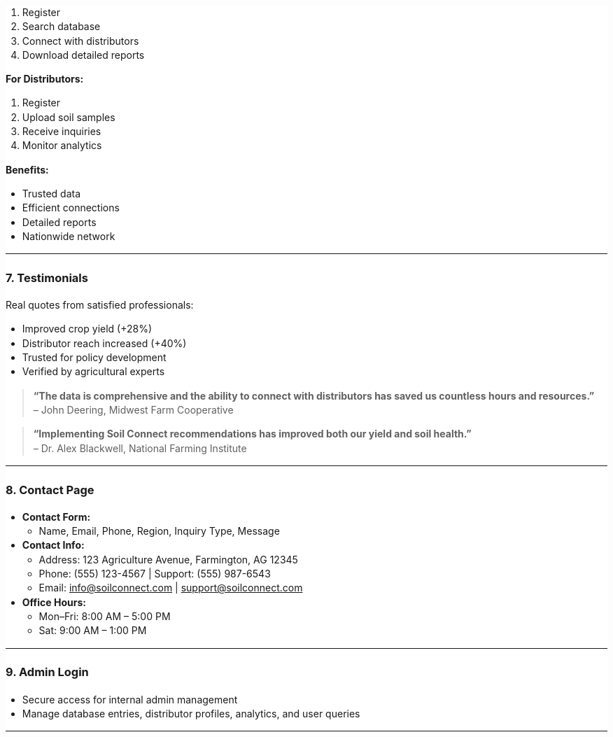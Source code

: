1. Register
2. Search database
3. Connect with distributors
4. Download detailed reports

**For Distributors:**

1. Register
2. Upload soil samples
3. Receive inquiries
4. Monitor analytics

**Benefits:**

- Trusted data
- Efficient connections
- Detailed reports
- Nationwide network

---

### **7. Testimonials**

Real quotes from satisfied professionals:

- Improved crop yield (+28%)
- Distributor reach increased (+40%)
- Trusted for policy development
- Verified by agricultural experts

> **“The data is comprehensive and the ability to connect with distributors has saved us countless hours and resources.”**  
> – John Deering, Midwest Farm Cooperative

> **“Implementing Soil Connect recommendations has improved both our yield and soil health.”**  
> – Dr. Alex Blackwell, National Farming Institute

---

### **8. Contact Page**

- **Contact Form:**
  - Name, Email, Phone, Region, Inquiry Type, Message
- **Contact Info:**
  - Address: 123 Agriculture Avenue, Farmington, AG 12345
  - Phone: (555) 123-4567 | Support: (555) 987-6543
  - Email: info@soilconnect.com | support@soilconnect.com
- **Office Hours:**
  - Mon–Fri: 8:00 AM – 5:00 PM
  - Sat: 9:00 AM – 1:00 PM

---

### **9. Admin Login**

- Secure access for internal admin management
- Manage database entries, distributor profiles, analytics, and user queries

---